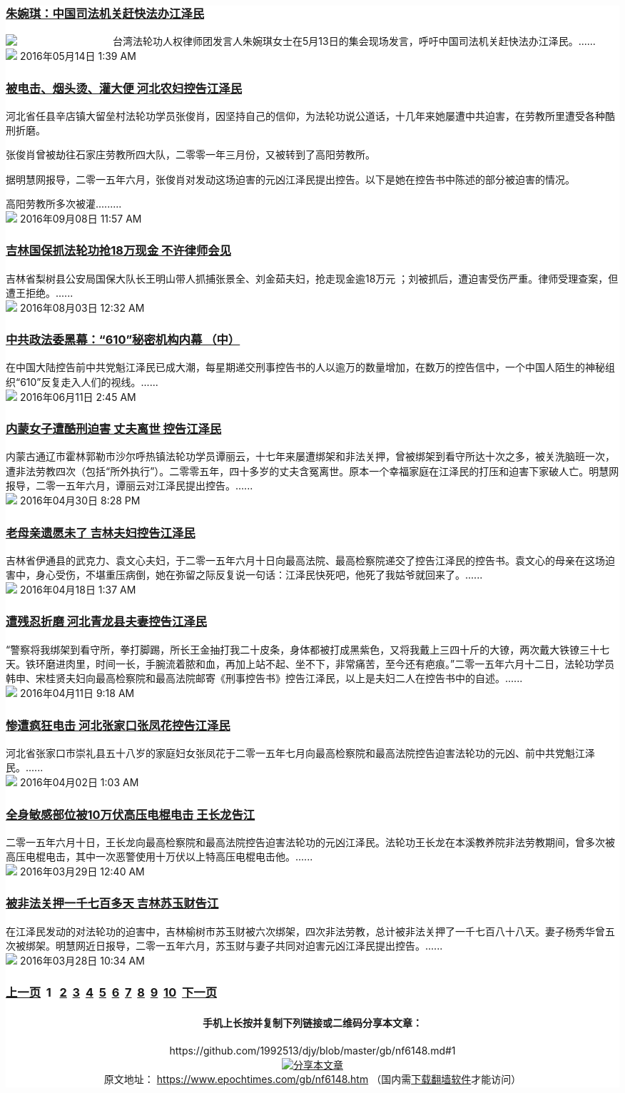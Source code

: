 <tr><td width="742"><h3><a href="https://github.com/1992513/djy/blob/master/gb/16/5/13/n7893261.md#1" target="_blank">朱婉琪：中国司法机关赶快法办江泽民</a><br></h3><a href="https://github.com/1992513/djy/blob/master/gb/16/5/13/n7893261.md#1" target="_blank"><img width="150" src="https://i.epochtimes.com/assets/uploads/2016/05/1605131432591567-150x120.jpg" align ="left"></a>台湾法轮功人权律师团发言人朱婉琪女士在5月13日的集会现场发言，呼吁中国司法机关赶快法办江泽民。......<br><img align="bottom" src="https://www.epochtimes.com/assets/themes/djy/images/time.gif"> 2016年05月14日 1:39 AM							</td></tr>
<tr><td width="742"><h3><a href="https://github.com/1992513/djy/blob/master/gb/16/9/7/n8277259.md#1" target="_blank">被电击、烟头烫、灌大便 河北农妇控告江泽民</a><br></h3>河北省任县辛店镇大留垒村法轮功学员张俊肖，因坚持自己的信仰，为法轮功说公道话，十几年来她屡遭中共迫害，在劳教所里遭受各种酷刑折磨。

张俊肖曾被劫往石家庄劳教所四大队，二零零一年三月份，又被转到了高阳劳教所。

据明慧网报导，二零一五年六月，张俊肖对发动这场迫害的元凶江泽民提出控告。以下是她在控告书中陈述的部分被迫害的情况。

高阳劳教所多次被灌.........<br><img align="bottom" src="https://www.epochtimes.com/assets/themes/djy/images/time.gif"> 2016年09月08日 11:57 AM							</td></tr>
<tr><td width="742"><h3><a href="https://github.com/1992513/djy/blob/master/gb/16/8/1/n8158587.md#1" target="_blank">吉林国保抓法轮功抢18万现金 不许律师会见</a><br></h3>吉林省梨树县公安局国保大队长王明山带人抓捕张景全、刘金茹夫妇，抢走现金逾18万元 ；刘被抓后，遭迫害受伤严重。律师受理查案，但遭王拒绝。......<br><img align="bottom" src="https://www.epochtimes.com/assets/themes/djy/images/time.gif"> 2016年08月03日 12:32 AM							</td></tr>
<tr><td width="742"><h3><a href="https://github.com/1992513/djy/blob/master/gb/15/7/28/n4490214.md#1" target="_blank">中共政法委黑幕：“610”秘密机构内幕 （中）</a><br></h3>在中国大陆控告前中共党魁江泽民已成大潮，每星期递交刑事控告书的人以逾万的数量增加，在数万的控告信中，一个中国人陌生的神秘组织“610”反复走入人们的视线。......<br><img align="bottom" src="https://www.epochtimes.com/assets/themes/djy/images/time.gif"> 2016年06月11日 2:45 AM							</td></tr>
<tr><td width="742"><h3><a href="https://github.com/1992513/djy/blob/master/gb/16/4/29/n7787324.md#1" target="_blank">内蒙女子遭酷刑迫害 丈夫离世 控告江泽民</a><br></h3>内蒙古通辽市霍林郭勒市沙尔呼热镇法轮功学员谭丽云，十七年来屡遭绑架和非法关押，曾被绑架到看守所达十次之多，被关洗脑班一次，遭非法劳教四次（包括“所外执行”）。二零零五年，四十多岁的丈夫含冤离世。原本一个幸福家庭在江泽民的打压和迫害下家破人亡。明慧网报导，二零一五年六月，谭丽云对江泽民提出控告。......<br><img align="bottom" src="https://www.epochtimes.com/assets/themes/djy/images/time.gif"> 2016年04月30日 8:28 PM							</td></tr>
<tr><td width="742"><h3><a href="https://github.com/1992513/djy/blob/master/gb/16/4/17/n7564553.md#1" target="_blank">老母亲遗愿未了 吉林夫妇控告江泽民</a><br></h3>吉林省伊通县的武克力、袁文心夫妇，于二零一五年六月十日向最高法院、最高检察院递交了控告江泽民的控告书。袁文心的母亲在这场迫害中，身心受伤，不堪重压病倒，她在弥留之际反复说一句话：江泽民快死吧，他死了我姑爷就回来了。......<br><img align="bottom" src="https://www.epochtimes.com/assets/themes/djy/images/time.gif"> 2016年04月18日 1:37 AM							</td></tr>
<tr><td width="742"><h3><a href="https://github.com/1992513/djy/blob/master/gb/16/4/10/n7540545.md#1" target="_blank">遭残忍折磨 河北青龙县夫妻控告江泽民</a><br></h3>“警察将我绑架到看守所，拳打脚踢，所长王金抽打我二十皮条，身体都被打成黑紫色，又将我戴上三四十斤的大镣，两次戴大铁镣三十七天。铁环磨进肉里，时间一长，手腕流着脓和血，再加上站不起、坐不下，非常痛苦，至今还有疤痕。”二零一五年六月十二日，法轮功学员韩申、宋桂贤夫妇向最高检察院和最高法院邮寄《刑事控告书》控告江泽民，以上是夫妇二人在控告书中的自述。......<br><img align="bottom" src="https://www.epochtimes.com/assets/themes/djy/images/time.gif"> 2016年04月11日 9:18 AM							</td></tr>
<tr><td width="742"><h3><a href="https://github.com/1992513/djy/blob/master/gb/16/4/1/n7483844.md#1" target="_blank">惨遭疯狂电击 河北张家口张凤花控告江泽民</a><br></h3>河北省张家口市崇礼县五十八岁的家庭妇女张凤花于二零一五年七月向最高检察院和最高法院控告迫害法轮功的元凶、前中共党魁江泽民。......<br><img align="bottom" src="https://www.epochtimes.com/assets/themes/djy/images/time.gif"> 2016年04月02日 1:03 AM							</td></tr>
<tr><td width="742"><h3><a href="https://github.com/1992513/djy/blob/master/gb/16/3/28/n7467379.md#1" target="_blank">全身敏感部位被10万伏高压电棍电击 王长龙告江</a><br></h3>二零一五年六月十日，王长龙向最高检察院和最高法院控告迫害法轮功的元凶江泽民。法轮功王长龙在本溪教养院非法劳教期间，曾多次被高压电棍电击，其中一次恶警使用十万伏以上特高压电棍电击他。......<br><img align="bottom" src="https://www.epochtimes.com/assets/themes/djy/images/time.gif"> 2016年03月29日 12:40 AM							</td></tr>
<tr><td width="742"><h3><a href="https://github.com/1992513/djy/blob/master/gb/16/3/27/n7463846.md#1" target="_blank">被非法关押一千七百多天 吉林苏玉财告江</a><br></h3>在江泽民发动的对法轮功的迫害中，吉林榆树市苏玉财被六次绑架，四次非法劳教，总计被非法关押了一千七百八十八天。妻子杨秀华曾五次被绑架。明慧网近日报导，二零一五年六月，苏玉财与妻子共同对迫害元凶江泽民提出控告。......<br><img align="bottom" src="https://www.epochtimes.com/assets/themes/djy/images/time.gif"> 2016年03月28日 10:34 AM							</td></tr>
<tr><td><h3><a href="https://github.com/1992513/djy/blob/master/gb/nf6148.md#1">上一页</a>&nbsp;&nbsp;1 &nbsp;&nbsp;<a href="https://github.com/1992513/djy/blob/master/gb/nf6148_2.md#1">2</a>&nbsp;&nbsp;<a href="https://github.com/1992513/djy/blob/master/gb/nf6148_3.md#1">3</a>&nbsp;&nbsp;<a href="https://github.com/1992513/djy/blob/master/gb/nf6148_4.md#1">4</a>&nbsp;&nbsp;<a href="https://github.com/1992513/djy/blob/master/gb/nf6148_5.md#1">5</a>&nbsp;&nbsp;<a href="https://github.com/1992513/djy/blob/master/gb/nf6148_6.md#1">6</a>&nbsp;&nbsp;<a href="https://github.com/1992513/djy/blob/master/gb/nf6148_7.md#1">7</a>&nbsp;&nbsp;<a href="https://github.com/1992513/djy/blob/master/gb/nf6148_8.md#1">8</a>&nbsp;&nbsp;<a href="https://github.com/1992513/djy/blob/master/gb/nf6148_9.md#1">9</a>&nbsp;&nbsp;<a href="https://github.com/1992513/djy/blob/master/gb/nf6148_10.md#1">10</a>&nbsp;&nbsp;<a href="https://github.com/1992513/djy/blob/master/gb/nf6148_2.md#1">下一页</a></h3></td></tr>
</table><div align="center"><h4>手机上长按并复制下列链接或二维码分享本文章：</h4>https://github.com/1992513/djy/blob/master/gb/nf6148.md#1<br><a href="https://github.com/1992513/djy/blob/master/gb/nf6148.md#1"><img src="https://quickchart.io/qr?size=256&text=https://github.com/1992513/djy/blob/master/gb/nf6148.md%231" title="分享本文章"></a><br>原文地址： <a href="https://www.epochtimes.com/gb/nf6148.htm">https://www.epochtimes.com/gb/nf6148.htm</a>    （国内需<a href="https://github.com/1992513/www/blob/master/README.md#8">下载翻墙软件</a>才能访问）</div>
